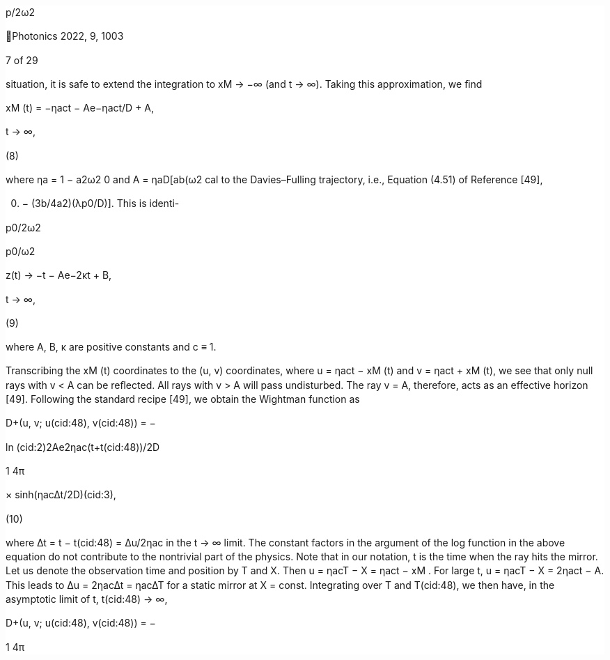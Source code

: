 p/2ω2

Photonics 2022, 9, 1003

7 of 29

situation, it is safe to extend the integration to xM → −∞ (and t → ∞). Taking this
approximation, we ﬁnd

xM (t) = −ηact − Ae−ηact/D + A,

t → ∞,

(8)

where ηa = 1 − a2ω2
0 and A = ηaD[ab(ω2
cal to the Davies–Fulling trajectory, i.e., Equation (4.51) of Reference [49],

0) − (3b/4a2)(λp0/D)]. This is identi-

p0/2ω2

p0/ω2

z(t) → −t − Ae−2κt + B,

t → ∞,

(9)

where A, B, κ are positive constants and c ≡ 1.

Transcribing the xM (t) coordinates to the (u, v) coordinates, where u = ηact − xM (t)
and v = ηact + xM (t), we see that only null rays with v < A can be reﬂected. All rays with
v > A will pass undisturbed. The ray v = A, therefore, acts as an effective horizon [49].
Following the standard recipe [49], we obtain the Wightman function as

D+(u, v; u(cid:48), v(cid:48)) = −

ln (cid:2)2Ae2ηac(t+t(cid:48))/2D

1
4π

× sinh(ηac∆t/2D)(cid:3),

(10)

where ∆t = t − t(cid:48) = ∆u/2ηac in the t → ∞ limit. The constant factors in the argument
of the log function in the above equation do not contribute to the nontrivial part of the
physics. Note that in our notation, t is the time when the ray hits the mirror. Let us denote
the observation time and position by T and X. Then u = ηacT − X = ηact − xM . For large
t, u = ηacT − X = 2ηact − A. This leads to ∆u = 2ηac∆t = ηac∆T for a static mirror at
X = const. Integrating over T and T(cid:48), we then have, in the asymptotic limit of t, t(cid:48) → ∞,

D+(u, v; u(cid:48), v(cid:48)) = −

1
4π
